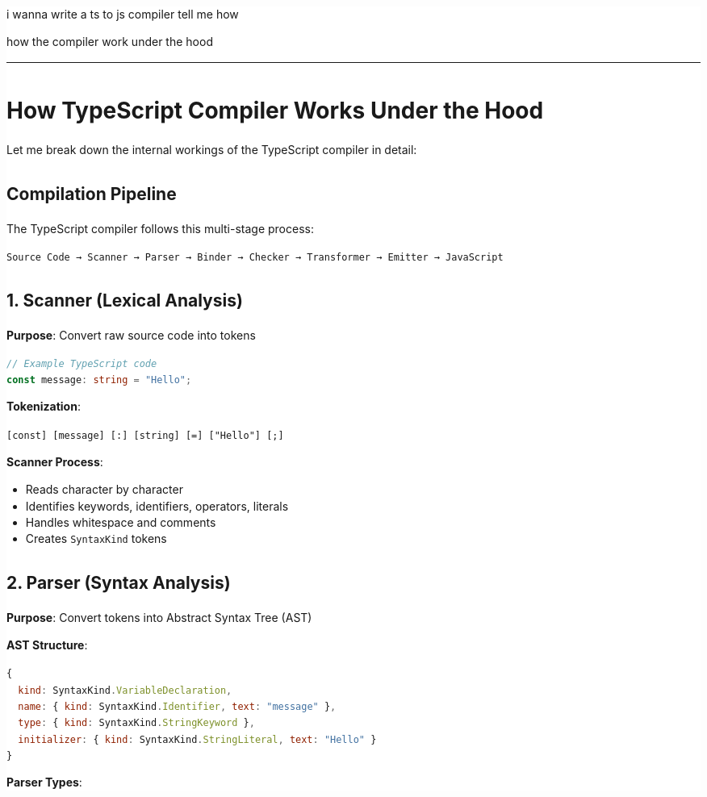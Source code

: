 i wanna write a ts to js compiler tell me how

how the compiler work under the hood

---

# How TypeScript Compiler Works Under the Hood

Let me break down the internal workings of the TypeScript compiler in detail:

## Compilation Pipeline

The TypeScript compiler follows this multi-stage process:

```
Source Code → Scanner → Parser → Binder → Checker → Transformer → Emitter → JavaScript
```

## 1. Scanner (Lexical Analysis)

**Purpose**: Convert raw source code into tokens

```typescript
// Example TypeScript code
const message: string = "Hello";
```

**Tokenization**:

```
[const] [message] [:] [string] [=] ["Hello"] [;]
```

**Scanner Process**:

- Reads character by character
- Identifies keywords, identifiers, operators, literals
- Handles whitespace and comments
- Creates `SyntaxKind` tokens

## 2. Parser (Syntax Analysis)

**Purpose**: Convert tokens into Abstract Syntax Tree (AST)

**AST Structure**:

```javascript
{
  kind: SyntaxKind.VariableDeclaration,
  name: { kind: SyntaxKind.Identifier, text: "message" },
  type: { kind: SyntaxKind.StringKeyword },
  initializer: { kind: SyntaxKind.StringLiteral, text: "Hello" }
}
```

**Parser Types**:


  [name: string]: Symbol;